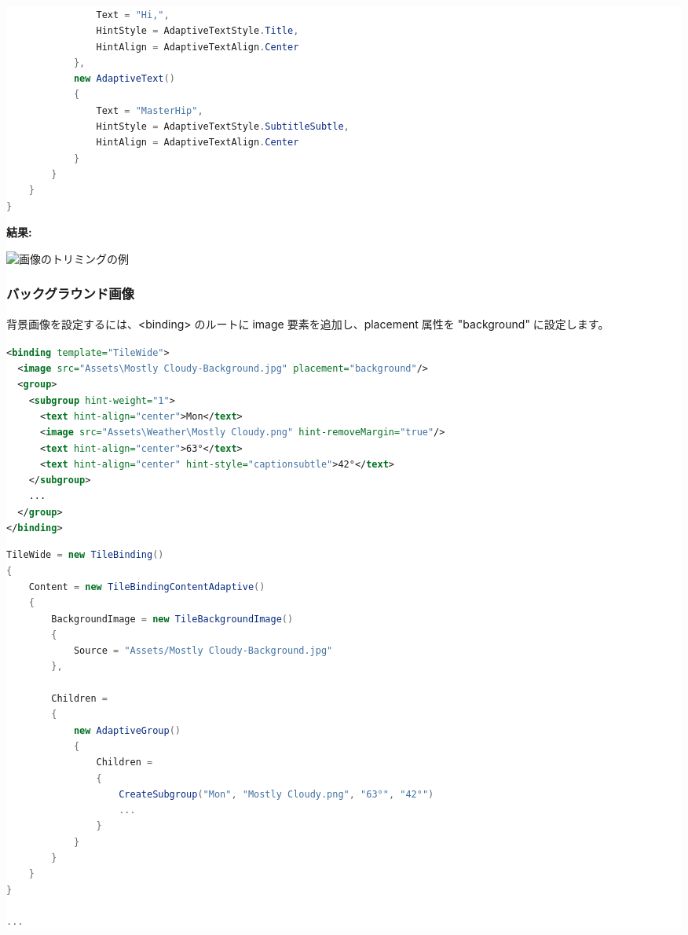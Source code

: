 ```csharp
                Text = "Hi,",
                HintStyle = AdaptiveTextStyle.Title,
                HintAlign = AdaptiveTextAlign.Center
            },
            new AdaptiveText()
            {
                Text = "MasterHip",
                HintStyle = AdaptiveTextStyle.SubtitleSubtle,
                HintAlign = AdaptiveTextAlign.Center
            }
        }
    }
}
```

**結果:**

![画像のトリミングの例](images/adaptive-tiles-imagecropping.png)

### <a name="background-image"></a>バックグラウンド画像

背景画像を設定するには、&lt;binding&gt; のルートに image 要素を追加し、placement 属性を "background" に設定します。

```xml
<binding template="TileWide">
  <image src="Assets\Mostly Cloudy-Background.jpg" placement="background"/>
  <group>
    <subgroup hint-weight="1">
      <text hint-align="center">Mon</text>
      <image src="Assets\Weather\Mostly Cloudy.png" hint-removeMargin="true"/>
      <text hint-align="center">63°</text>
      <text hint-align="center" hint-style="captionsubtle">42°</text>
    </subgroup>
    ...
  </group>
</binding>
```

```csharp
TileWide = new TileBinding()
{
    Content = new TileBindingContentAdaptive()
    {
        BackgroundImage = new TileBackgroundImage()
        {
            Source = "Assets/Mostly Cloudy-Background.jpg"
        },

        Children =
        {
            new AdaptiveGroup()
            {
                Children =
                {
                    CreateSubgroup("Mon", "Mostly Cloudy.png", "63°", "42°")
                    ...
                }
            }
        }
    }
}

...

```